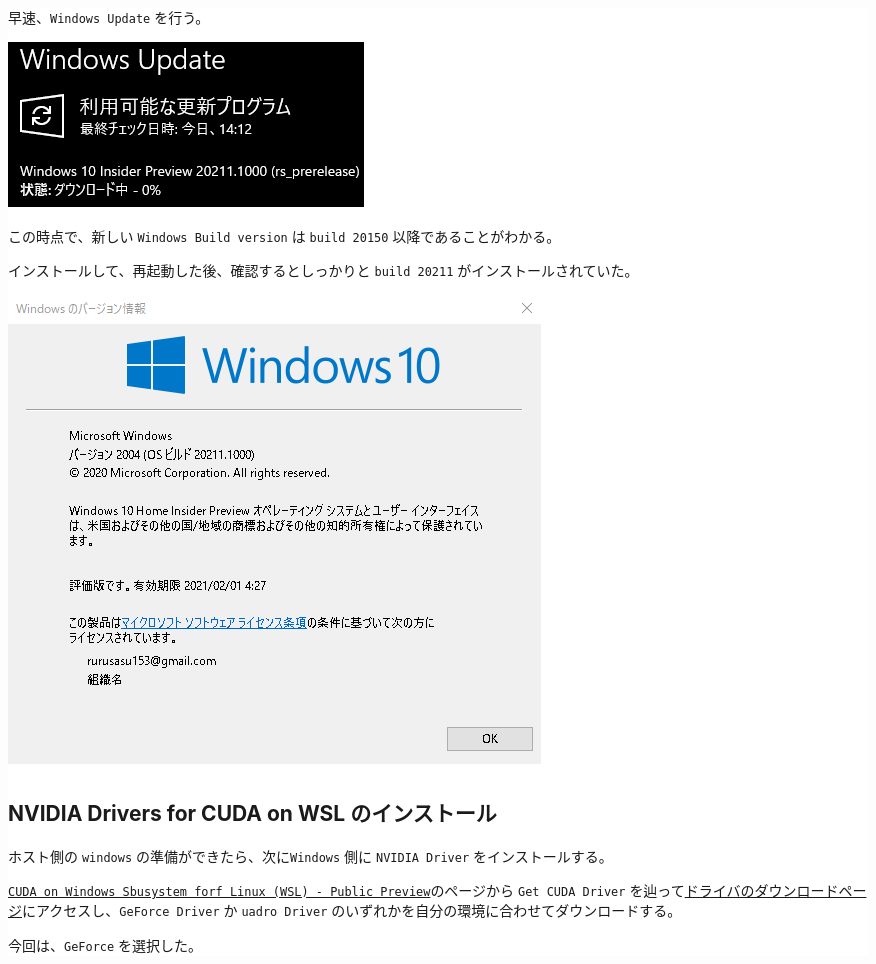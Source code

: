 早速、`Windows Update` を行う。

![WINDOWS-version_7](画像/0913/Windows_version_7.png)

この時点で、新しい `Windows Build version` は `build 20150` 以降であることがわかる。

インストールして、再起動した後、確認するとしっかりと `build 20211` がインストールされていた。

![WINDOWS-version-8](画像/0913/Windows_version_8.png)

## NVIDIA Drivers for CUDA on WSL のインストール

ホスト側の `windows` の準備ができたら、次に`Windows` 側に `NVIDIA Driver` をインストールする。

[`CUDA on Windows Sbusystem forf Linux (WSL) - Public Preview`](https://developer.nvidia.com/cuda/wsl)のページから `Get CUDA Driver` を辿って[ドライバのダウンロードページ](https://developer.nvidia.com/cuda/wsl/download)にアクセスし、`GeForce Driver` か `uadro Driver` のいずれかを自分の環境に合わせてダウンロードする。

今回は、`GeForce` を選択した。
